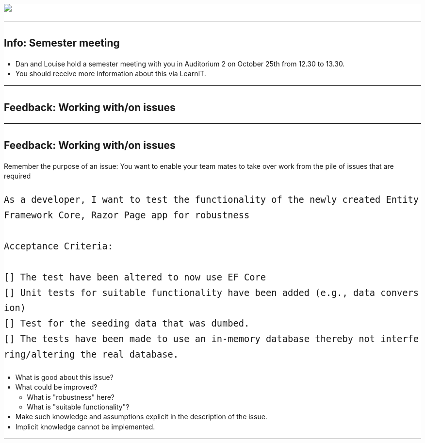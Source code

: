 ![](https://assets.website-files.com/63b5704a3b12157537453cb2/63ed0f4e5a2a099e98ce0d72_32.jpg)

---

## Info: Semester meeting

- Dan and Louise hold a semester meeting with you in Auditorium 2 on October 25th from 12.30 to 13.30.
- You should receive more information about this via LearnIT.

---

## Feedback: Working with/on issues

<object data="http://209.38.208.62/issue_activity_weekly.svg" width="60%" height="50%"><div></div></object>

---

## Feedback: Working with/on issues

<style scoped>
section {
  font-size: 22px;
}

pre {
  font-size: 22px;
}
</style>

Remember the purpose of an issue: You want to enable your team mates to take over work from the pile of issues that are required

```
As a developer, I want to test the functionality of the newly created Entity Framework Core, Razor Page app for robustness

Acceptance Criteria:

[] The test have been altered to now use EF Core
[] Unit tests for suitable functionality have been added (e.g., data conversion)
[] Test for the seeding data that was dumbed.
[] The tests have been made to use an in-memory database thereby not interfering/altering the real database.
```

* What is good about this issue?
* What could be improved?
  * What is "robustness" here?
  * What is "suitable functionality"?
* Make such knowledge and assumptions explicit in the description of the issue.
* Implicit knowledge cannot be implemented.

---